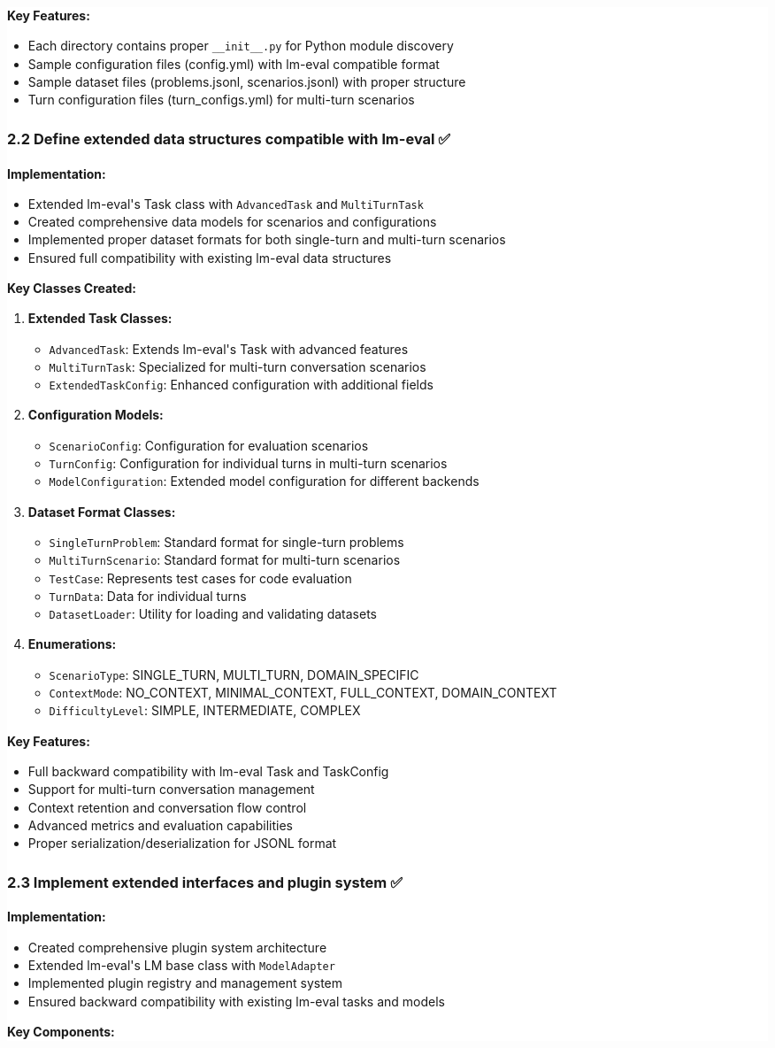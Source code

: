 **Key Features:**
- Each directory contains proper `__init__.py` for Python module discovery
- Sample configuration files (config.yml) with lm-eval compatible format
- Sample dataset files (problems.jsonl, scenarios.jsonl) with proper structure
- Turn configuration files (turn_configs.yml) for multi-turn scenarios

### 2.2 Define extended data structures compatible with lm-eval ✅

**Implementation:**
- Extended lm-eval's Task class with `AdvancedTask` and `MultiTurnTask`
- Created comprehensive data models for scenarios and configurations
- Implemented proper dataset formats for both single-turn and multi-turn scenarios
- Ensured full compatibility with existing lm-eval data structures

**Key Classes Created:**

1. **Extended Task Classes:**
   - `AdvancedTask`: Extends lm-eval's Task with advanced features
   - `MultiTurnTask`: Specialized for multi-turn conversation scenarios
   - `ExtendedTaskConfig`: Enhanced configuration with additional fields

2. **Configuration Models:**
   - `ScenarioConfig`: Configuration for evaluation scenarios
   - `TurnConfig`: Configuration for individual turns in multi-turn scenarios
   - `ModelConfiguration`: Extended model configuration for different backends

3. **Dataset Format Classes:**
   - `SingleTurnProblem`: Standard format for single-turn problems
   - `MultiTurnScenario`: Standard format for multi-turn scenarios
   - `TestCase`: Represents test cases for code evaluation
   - `TurnData`: Data for individual turns
   - `DatasetLoader`: Utility for loading and validating datasets

4. **Enumerations:**
   - `ScenarioType`: SINGLE_TURN, MULTI_TURN, DOMAIN_SPECIFIC
   - `ContextMode`: NO_CONTEXT, MINIMAL_CONTEXT, FULL_CONTEXT, DOMAIN_CONTEXT
   - `DifficultyLevel`: SIMPLE, INTERMEDIATE, COMPLEX

**Key Features:**
- Full backward compatibility with lm-eval Task and TaskConfig
- Support for multi-turn conversation management
- Context retention and conversation flow control
- Advanced metrics and evaluation capabilities
- Proper serialization/deserialization for JSONL format

### 2.3 Implement extended interfaces and plugin system ✅

**Implementation:**
- Created comprehensive plugin system architecture
- Extended lm-eval's LM base class with `ModelAdapter`
- Implemented plugin registry and management system
- Ensured backward compatibility with existing lm-eval tasks and models

**Key Components:**
